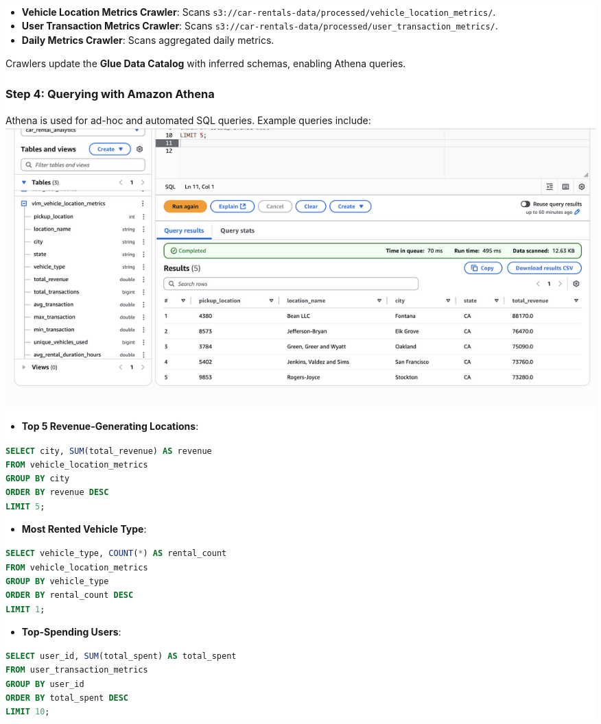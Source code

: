 - **Vehicle Location Metrics Crawler**: Scans `s3://car-rentals-data/processed/vehicle_location_metrics/`.
- **User Transaction Metrics Crawler**: Scans `s3://car-rentals-data/processed/user_transaction_metrics/`.
- **Daily Metrics Crawler**: Scans aggregated daily metrics.

Crawlers update the **Glue Data Catalog** with inferred schemas, enabling Athena queries.

### Step 4: Querying with Amazon Athena
Athena is used for ad-hoc and automated SQL queries. Example queries include:
![alt text](docs/Lab4-Athena_query.png)

- **Top 5 Revenue-Generating Locations**:
```sql
SELECT city, SUM(total_revenue) AS revenue
FROM vehicle_location_metrics
GROUP BY city
ORDER BY revenue DESC
LIMIT 5;
```

- **Most Rented Vehicle Type**:
```sql
SELECT vehicle_type, COUNT(*) AS rental_count
FROM vehicle_location_metrics
GROUP BY vehicle_type
ORDER BY rental_count DESC
LIMIT 1;
```

- **Top-Spending Users**:
```sql
SELECT user_id, SUM(total_spent) AS total_spent
FROM user_transaction_metrics
GROUP BY user_id
ORDER BY total_spent DESC
LIMIT 10;
```
